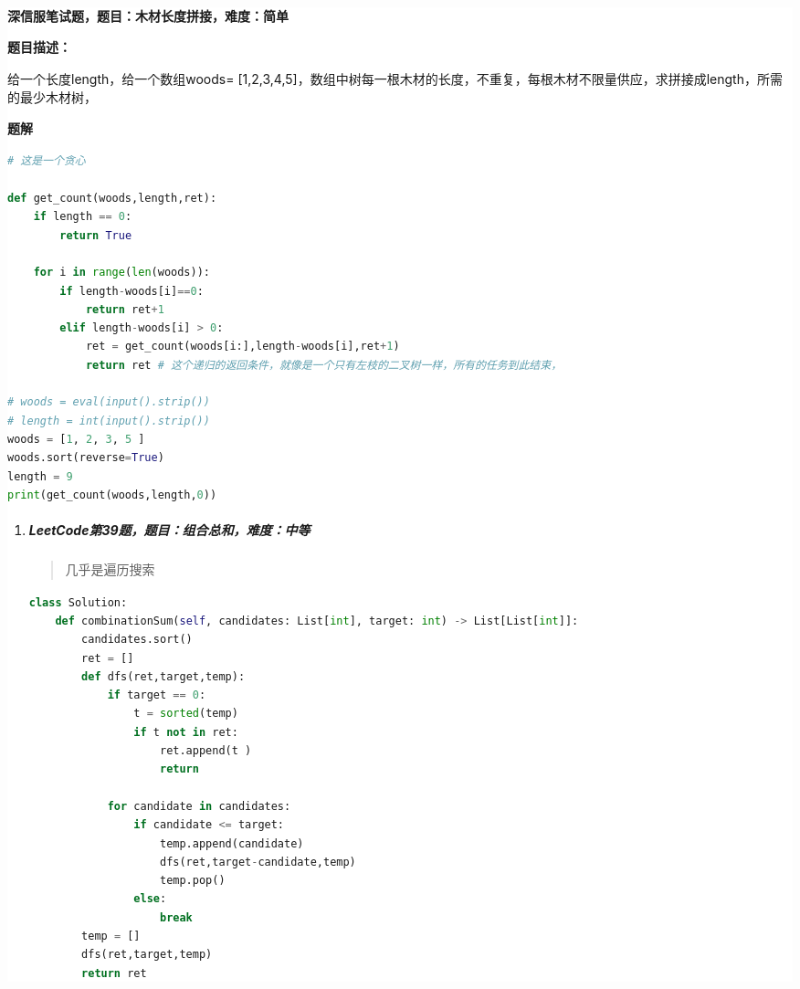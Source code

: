    **深信服笔试题，题目：木材长度拼接，难度：简单**

   **题目描述：**

   给一个长度length，给一个数组woods= [1,2,3,4,5]，数组中树每一根木材的长度，不重复，每根木材不限量供应，求拼接成length，所需的最少木材树，
   
   **题解**
   
   ```python
   # 这是一个贪心
   
   def get_count(woods,length,ret):
       if length == 0:
           return True
   
       for i in range(len(woods)):
           if length-woods[i]==0:
               return ret+1
           elif length-woods[i] > 0:
               ret = get_count(woods[i:],length-woods[i],ret+1)
               return ret # 这个递归的返回条件，就像是一个只有左枝的二叉树一样，所有的任务到此结束，
   
   # woods = eval(input().strip())
   # length = int(input().strip())
   woods = [1, 2, 3, 5 ]
   woods.sort(reverse=True)
   length = 9
   print(get_count(woods,length,0))
   ```
   
   
   
   1. ##### LeetCode第39题，题目：组合总和，难度：中等
   
      > 几乎是遍历搜索
   
      ```python
      class Solution:
          def combinationSum(self, candidates: List[int], target: int) -> List[List[int]]:
              candidates.sort()
              ret = []
              def dfs(ret,target,temp):
                  if target == 0:
                      t = sorted(temp)
                      if t not in ret:
                          ret.append(t )
                          return
      
                  for candidate in candidates:
                      if candidate <= target:
                          temp.append(candidate)
                          dfs(ret,target-candidate,temp)
                          temp.pop()
                      else:
                          break
              temp = []
              dfs(ret,target,temp)
              return ret
      ```
   